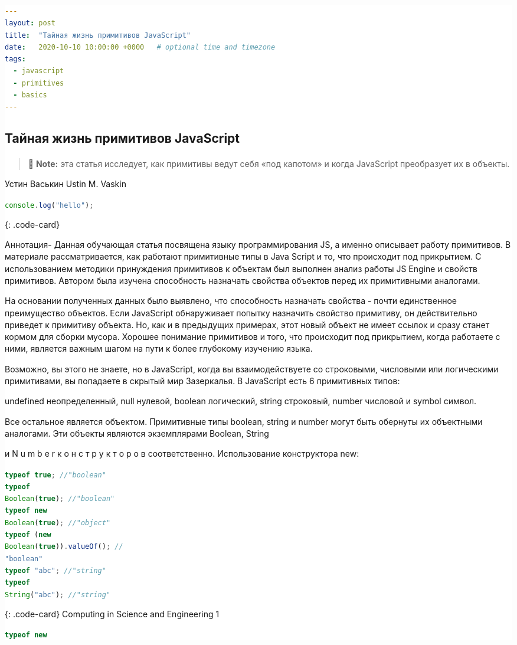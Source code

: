 ```yaml
---
layout: post
title:  "Тайная жизнь примитивов JavaScript"
date:   2020-10-10 10:00:00 +0000   # optional time and timezone
tags:
  - javascript
  - primitives
  - basics
---
```


## Тайная жизнь примитивов JavaScript

> 📌 **Note:** эта статья исследует, как примитивы ведут себя «под капотом» и когда JavaScript преобразует их в объекты.

Устин Васькин
Ustin M. Vaskin

```js
console.log("hello");
```
{: .code-card}

Аннотация- Данная обучающая статья посвящена языку программирования JS, а именно описывает работу примитивов. В материале рассматривается, как работают примитивные типы в Java Script и то, что происходит под прикрытием. С использованием методики принуждения примитивов к объектам был выполнен анализ работы JS Engine и свойств примитивов. Автором была изучена способность назначать свойства объектов перед их примитивными аналогами.

На основании полученных данных было выявлено, что способность назначать свойства - почти единственное преимущество объектов. Если JavaScript обнаруживает попытку назначить свойство примитиву, он действительно приведет к примитиву объекта. Но, как и в предыдущих примерах, этот новый объект не имеет ссылок и сразу станет кормом для сборки мусора. Хорошее понимание примитивов и того, что происходит под прикрытием, когда работаете с ними, является важным шагом на пути к более глубокому изучению языка.

Возможно, вы этого не знаете, но в JavaScript, когда вы взаимодействуете со cтроковыми, числовыми или логическими примитивами, вы попадаете в скрытый мир Зазеркалья. В JavaScript есть 6 примитивных типов:

undefined неопределенный, null нулевой, boolean логический, string строковый, number числовой и symbol символ. 

Все остальное является объектом. Примитивные типы boolean, string и number могут быть обернуты их объектными аналогами. Эти объекты являются экземплярами Boolean, String

и N u m b e r к о н с т р у к т о р о в
соответственно.
Использование конструктора new:
```js
typeof true; //"boolean"
typeof
Boolean(true); //"boolean"
typeof new
Boolean(true); //"object"
typeof (new
Boolean(true)).valueOf(); //
"boolean"
typeof "abc"; //"string"
typeof
String("abc"); //"string"
```
{: .code-card}
Computing in Science and Engineering 1
```js
typeof new
```